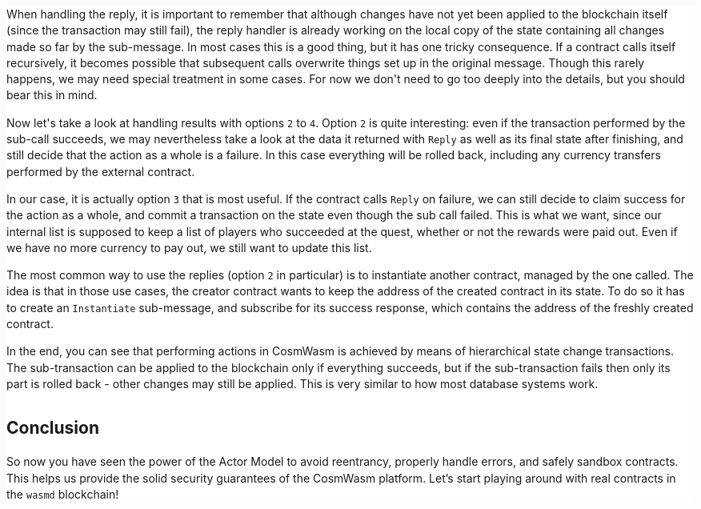 When handling the reply, it is important to remember that although changes have
not yet been applied to the blockchain itself (since the transaction may still fail), the
reply handler is already working on the local copy of the state containing all changes made
so far by the sub-message. In most cases this is a good thing, but it
has one tricky consequence.  If a contract calls itself recursively, it becomes
possible that subsequent calls overwrite things set up in the original message.
Though this rarely happens, we may need special treatment in some cases.  For now we
don't need to go too deeply into the details, but you should bear this in mind.

Now let's take a look at handling results with options `2` to `4`. Option `2` is quite interesting: even if the transaction performed by the sub-call succeeds, we may nevertheless take a look at the data it returned with `Reply` as well as its final state after finishing, and still decide that the action as a
whole is a failure.  In this case everything will be rolled back, including any
currency transfers performed by the external contract.

In our case, it is actually option `3` that is most useful. If the contract calls
`Reply` on failure, we can still decide to claim success for the action as a whole, and commit a transaction on
the state even though the sub call failed. This is what we want, since our internal list is supposed to keep a list of players who succeeded at the quest, whether or not the rewards were paid out. Even if we have no more currency to pay out, we still want to update this list.

The most common way to use the replies (option `2` in particular) is to
instantiate another contract, managed by the one called. The idea is that in
those use cases, the creator contract wants to keep the address of the created
contract in its state. To do so it has to create an `Instantiate` sub-message,
and subscribe for its success response, which contains the address of the freshly
created contract.

In the end, you can see that performing actions in CosmWasm is achieved by means of
hierarchical state change transactions. The sub-transaction can be applied to
the blockchain only if everything succeeds, but if the sub-transaction
fails then only its part is rolled back - other changes may still be applied. This
is very similar to how most database systems work.

## Conclusion

So now you have seen the power of the Actor Model to avoid reentrancy, properly
handle errors, and safely sandbox contracts. This helps us provide the solid
security guarantees of the CosmWasm platform. Let’s start playing around
with real contracts in the `wasmd` blockchain!
